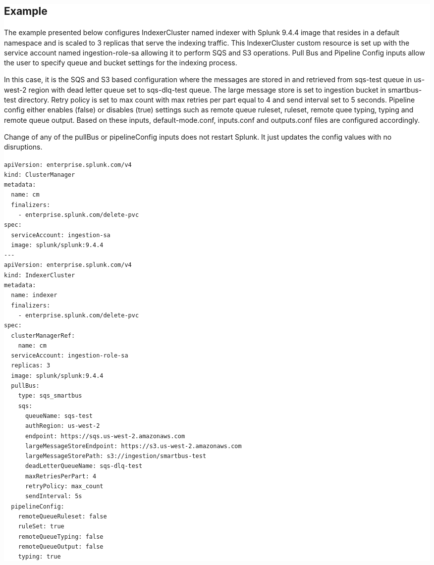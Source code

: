 ## Example

The example presented below configures IndexerCluster named indexer with Splunk 9.4.4 image that resides in a default namespace and is scaled to 3 replicas that serve the indexing traffic. This IndexerCluster custom resource is set up with the service account named ingestion-role-sa allowing it to perform SQS and S3 operations. Pull Bus and Pipeline Config inputs allow the user to specify queue and bucket settings for the indexing process. 

In this case, it is the SQS and S3 based configuration where the messages are stored in and retrieved from sqs-test queue in us-west-2 region with dead letter queue set to sqs-dlq-test queue. The large message store is set to ingestion bucket in smartbus-test directory. Retry policy is set to max count with max retries per part equal to 4 and send interval set to 5 seconds. Pipeline config either enables (false) or disables (true) settings such as remote queue ruleset, ruleset, remote quee typing, typing and remote queue output. Based on these inputs, default-mode.conf, inputs.conf and outputs.conf files are configured accordingly.

Change of any of the pullBus or pipelineConfig inputs does not restart Splunk. It just updates the config values with no disruptions.

```
apiVersion: enterprise.splunk.com/v4
kind: ClusterManager
metadata:
  name: cm
  finalizers:
    - enterprise.splunk.com/delete-pvc
spec:
  serviceAccount: ingestion-sa 
  image: splunk/splunk:9.4.4
---
apiVersion: enterprise.splunk.com/v4
kind: IndexerCluster
metadata:
  name: indexer
  finalizers:
    - enterprise.splunk.com/delete-pvc
spec:
  clusterManagerRef:
    name: cm
  serviceAccount: ingestion-role-sa
  replicas: 3 
  image: splunk/splunk:9.4.4
  pullBus:
    type: sqs_smartbus
    sqs:
      queueName: sqs-test
      authRegion: us-west-2
      endpoint: https://sqs.us-west-2.amazonaws.com
      largeMessageStoreEndpoint: https://s3.us-west-2.amazonaws.com
      largeMessageStorePath: s3://ingestion/smartbus-test
      deadLetterQueueName: sqs-dlq-test
      maxRetriesPerPart: 4
      retryPolicy: max_count
      sendInterval: 5s
  pipelineConfig:
    remoteQueueRuleset: false
    ruleSet: true
    remoteQueueTyping: false
    remoteQueueOutput: false
    typing: true
```
